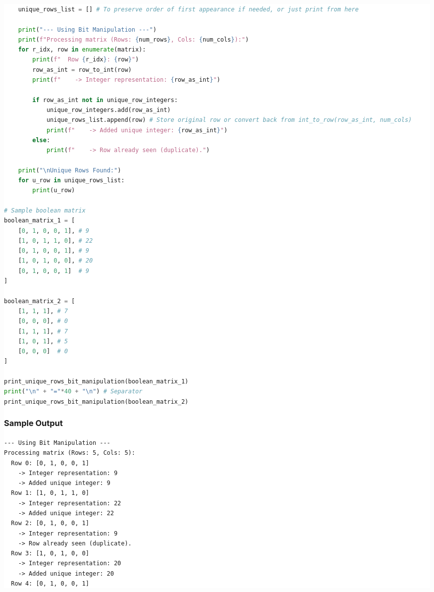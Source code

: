 ```python
    unique_rows_list = [] # To preserve order of first appearance if needed, or just print from here

    print("--- Using Bit Manipulation ---")
    print(f"Processing matrix (Rows: {num_rows}, Cols: {num_cols}):")
    for r_idx, row in enumerate(matrix):
        print(f"  Row {r_idx}: {row}")
        row_as_int = row_to_int(row)
        print(f"    -> Integer representation: {row_as_int}")

        if row_as_int not in unique_row_integers:
            unique_row_integers.add(row_as_int)
            unique_rows_list.append(row) # Store original row or convert back from int_to_row(row_as_int, num_cols)
            print(f"    -> Added unique integer: {row_as_int}")
        else:
            print(f"    -> Row already seen (duplicate).")

    print("\nUnique Rows Found:")
    for u_row in unique_rows_list:
        print(u_row)

# Sample boolean matrix
boolean_matrix_1 = [
    [0, 1, 0, 0, 1], # 9
    [1, 0, 1, 1, 0], # 22
    [0, 1, 0, 0, 1], # 9
    [1, 0, 1, 0, 0], # 20
    [0, 1, 0, 0, 1]  # 9
]

boolean_matrix_2 = [
    [1, 1, 1], # 7
    [0, 0, 0], # 0
    [1, 1, 1], # 7
    [1, 0, 1], # 5
    [0, 0, 0]  # 0
]

print_unique_rows_bit_manipulation(boolean_matrix_1)
print("\n" + "="*40 + "\n") # Separator
print_unique_rows_bit_manipulation(boolean_matrix_2)

```

### Sample Output

```output
--- Using Bit Manipulation ---
Processing matrix (Rows: 5, Cols: 5):
  Row 0: [0, 1, 0, 0, 1]
    -> Integer representation: 9
    -> Added unique integer: 9
  Row 1: [1, 0, 1, 1, 0]
    -> Integer representation: 22
    -> Added unique integer: 22
  Row 2: [0, 1, 0, 0, 1]
    -> Integer representation: 9
    -> Row already seen (duplicate).
  Row 3: [1, 0, 1, 0, 0]
    -> Integer representation: 20
    -> Added unique integer: 20
  Row 4: [0, 1, 0, 0, 1]
```